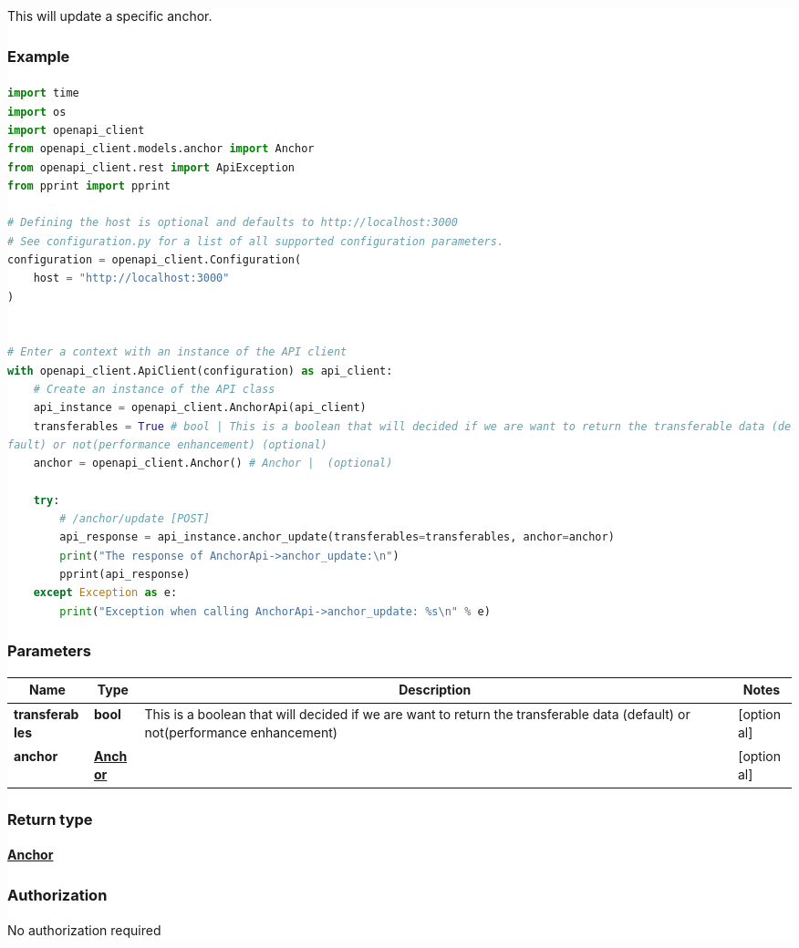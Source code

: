 This will update a specific anchor.

### Example

```python
import time
import os
import openapi_client
from openapi_client.models.anchor import Anchor
from openapi_client.rest import ApiException
from pprint import pprint

# Defining the host is optional and defaults to http://localhost:3000
# See configuration.py for a list of all supported configuration parameters.
configuration = openapi_client.Configuration(
    host = "http://localhost:3000"
)


# Enter a context with an instance of the API client
with openapi_client.ApiClient(configuration) as api_client:
    # Create an instance of the API class
    api_instance = openapi_client.AnchorApi(api_client)
    transferables = True # bool | This is a boolean that will decided if we are want to return the transferable data (default) or not(performance enhancement) (optional)
    anchor = openapi_client.Anchor() # Anchor |  (optional)

    try:
        # /anchor/update [POST]
        api_response = api_instance.anchor_update(transferables=transferables, anchor=anchor)
        print("The response of AnchorApi->anchor_update:\n")
        pprint(api_response)
    except Exception as e:
        print("Exception when calling AnchorApi->anchor_update: %s\n" % e)
```



### Parameters

Name | Type | Description  | Notes
------------- | ------------- | ------------- | -------------
 **transferables** | **bool**| This is a boolean that will decided if we are want to return the transferable data (default) or not(performance enhancement) | [optional] 
 **anchor** | [**Anchor**](Anchor.md)|  | [optional] 

### Return type

[**Anchor**](Anchor.md)

### Authorization

No authorization required
